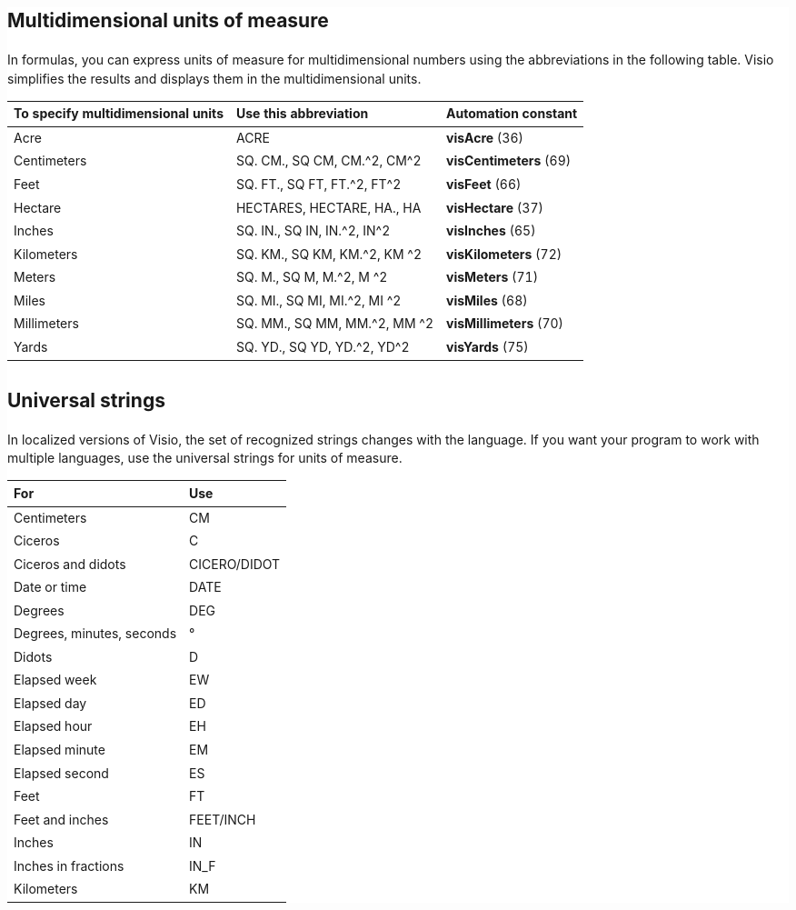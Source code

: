 ## Multidimensional units of measure

In formulas, you can express units of measure for multidimensional numbers using the abbreviations in the following table. Visio simplifies the results and displays them in the multidimensional units.



|**To specify multidimensional units**|**Use this abbreviation**|**Automation constant**|
|:-----|:-----|:-----|
| Acre| ACRE| **visAcre** (36)|
| Centimeters| SQ. CM., SQ CM, CM.^2, CM^2| **visCentimeters** (69)|
| Feet| SQ. FT., SQ FT, FT.^2, FT^2| **visFeet** (66)|
| Hectare| HECTARES, HECTARE, HA., HA| **visHectare** (37)|
| Inches| SQ. IN., SQ IN, IN.^2, IN^2| **visInches** (65)|
| Kilometers| SQ. KM., SQ KM, KM.^2, KM ^2| **visKilometers** (72)|
| Meters| SQ. M., SQ M, M.^2, M ^2| **visMeters** (71)|
| Miles| SQ. MI., SQ MI, MI.^2, MI ^2| **visMiles** (68)|
| Millimeters| SQ. MM., SQ MM, MM.^2, MM ^2| **visMillimeters** (70)|
| Yards| SQ. YD., SQ YD, YD.^2, YD^2| **visYards** (75)|

## Universal strings

In localized versions of Visio, the set of recognized strings changes with the language. If you want your program to work with multiple languages, use the universal strings for units of measure.



|**For**|**Use**|
|:-----|:-----|
| Centimeters| CM|
| Ciceros| C|
| Ciceros and didots| CICERO/DIDOT|
| Date or time| DATE|
| Degrees| DEG|
| Degrees, minutes, seconds| °|
| Didots| D|
| Elapsed week| EW|
| Elapsed day| ED|
| Elapsed hour| EH|
| Elapsed minute| EM|
| Elapsed second| ES|
| Feet| FT|
| Feet and inches| FEET/INCH|
| Inches| IN|
| Inches in fractions| IN_F|
| Kilometers| KM|